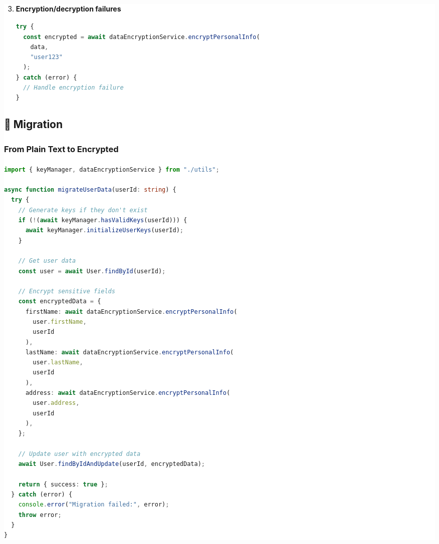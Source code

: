 3. **Encryption/decryption failures**
   ```typescript
   try {
     const encrypted = await dataEncryptionService.encryptPersonalInfo(
       data,
       "user123"
     );
   } catch (error) {
     // Handle encryption failure
   }
   ```

## 🔄 Migration

### From Plain Text to Encrypted

```typescript
import { keyManager, dataEncryptionService } from "./utils";

async function migrateUserData(userId: string) {
  try {
    // Generate keys if they don't exist
    if (!(await keyManager.hasValidKeys(userId))) {
      await keyManager.initializeUserKeys(userId);
    }

    // Get user data
    const user = await User.findById(userId);

    // Encrypt sensitive fields
    const encryptedData = {
      firstName: await dataEncryptionService.encryptPersonalInfo(
        user.firstName,
        userId
      ),
      lastName: await dataEncryptionService.encryptPersonalInfo(
        user.lastName,
        userId
      ),
      address: await dataEncryptionService.encryptPersonalInfo(
        user.address,
        userId
      ),
    };

    // Update user with encrypted data
    await User.findByIdAndUpdate(userId, encryptedData);

    return { success: true };
  } catch (error) {
    console.error("Migration failed:", error);
    throw error;
  }
}
```

